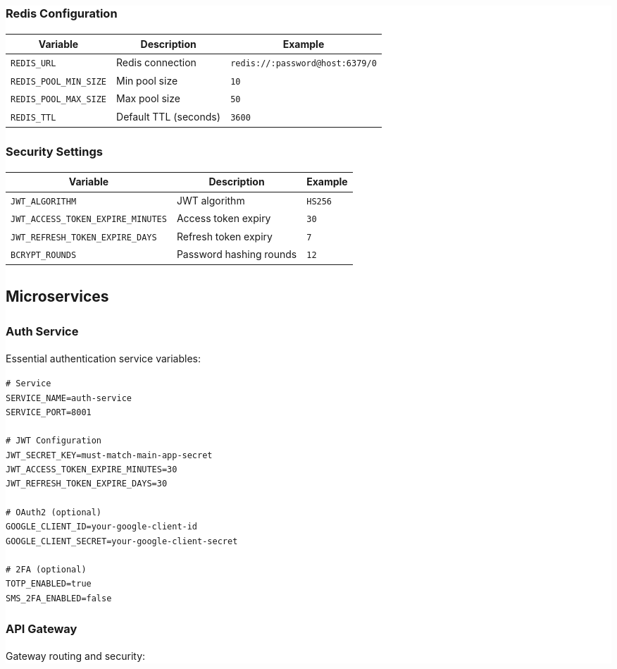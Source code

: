 ### Redis Configuration

| Variable | Description | Example |
|----------|-------------|---------|
| `REDIS_URL` | Redis connection | `redis://:password@host:6379/0` |
| `REDIS_POOL_MIN_SIZE` | Min pool size | `10` |
| `REDIS_POOL_MAX_SIZE` | Max pool size | `50` |
| `REDIS_TTL` | Default TTL (seconds) | `3600` |

### Security Settings

| Variable | Description | Example |
|----------|-------------|---------|
| `JWT_ALGORITHM` | JWT algorithm | `HS256` |
| `JWT_ACCESS_TOKEN_EXPIRE_MINUTES` | Access token expiry | `30` |
| `JWT_REFRESH_TOKEN_EXPIRE_DAYS` | Refresh token expiry | `7` |
| `BCRYPT_ROUNDS` | Password hashing rounds | `12` |

## Microservices

### Auth Service

Essential authentication service variables:

```env
# Service
SERVICE_NAME=auth-service
SERVICE_PORT=8001

# JWT Configuration
JWT_SECRET_KEY=must-match-main-app-secret
JWT_ACCESS_TOKEN_EXPIRE_MINUTES=30
JWT_REFRESH_TOKEN_EXPIRE_DAYS=30

# OAuth2 (optional)
GOOGLE_CLIENT_ID=your-google-client-id
GOOGLE_CLIENT_SECRET=your-google-client-secret

# 2FA (optional)
TOTP_ENABLED=true
SMS_2FA_ENABLED=false
```

### API Gateway

Gateway routing and security:

